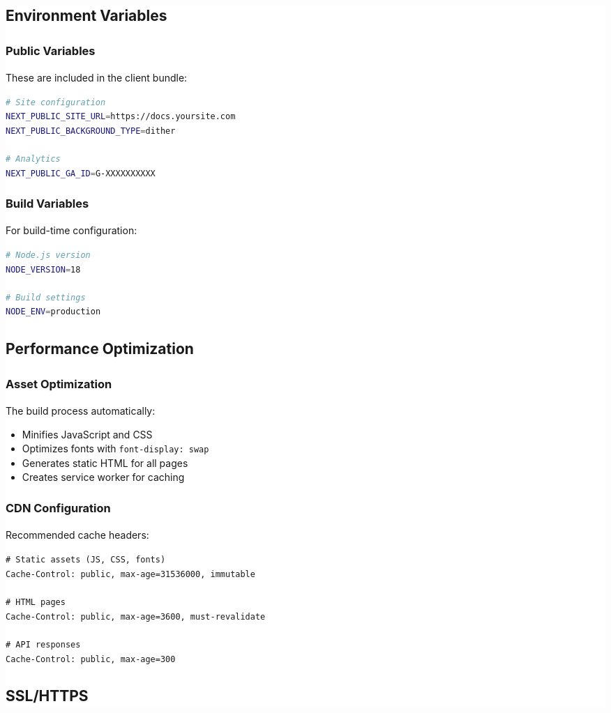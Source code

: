 ## Environment Variables

### Public Variables

These are included in the client bundle:

```bash
# Site configuration
NEXT_PUBLIC_SITE_URL=https://docs.yoursite.com
NEXT_PUBLIC_BACKGROUND_TYPE=dither

# Analytics
NEXT_PUBLIC_GA_ID=G-XXXXXXXXXX
```

### Build Variables

For build-time configuration:

```bash
# Node.js version
NODE_VERSION=18

# Build settings
NODE_ENV=production
```

## Performance Optimization

### Asset Optimization

The build process automatically:

- Minifies JavaScript and CSS
- Optimizes fonts with `font-display: swap`
- Generates static HTML for all pages
- Creates service worker for caching

### CDN Configuration

Recommended cache headers:

```
# Static assets (JS, CSS, fonts)
Cache-Control: public, max-age=31536000, immutable

# HTML pages
Cache-Control: public, max-age=3600, must-revalidate

# API responses
Cache-Control: public, max-age=300
```

## SSL/HTTPS

